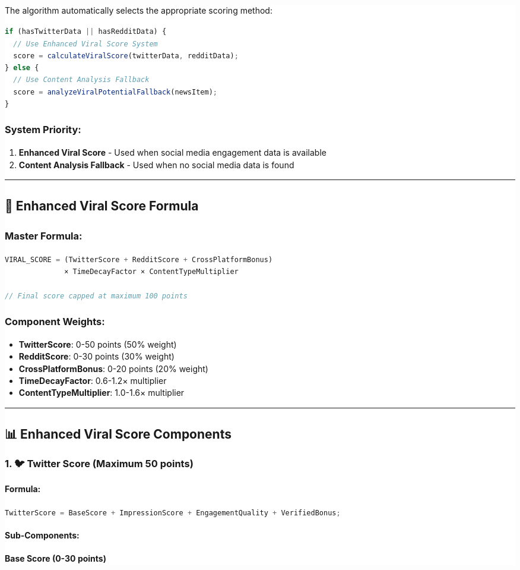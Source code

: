 The algorithm automatically selects the appropriate scoring method:

```javascript
if (hasTwitterData || hasRedditData) {
  // Use Enhanced Viral Score System
  score = calculateViralScore(twitterData, redditData);
} else {
  // Use Content Analysis Fallback
  score = analyzeViralPotentialFallback(newsItem);
}
```

### **System Priority:**

1. **Enhanced Viral Score** - Used when social media engagement data is available
2. **Content Analysis Fallback** - Used when no social media data is found

---

## 🔢 Enhanced Viral Score Formula

### **Master Formula:**

```javascript
VIRAL_SCORE = (TwitterScore + RedditScore + CrossPlatformBonus)
              × TimeDecayFactor × ContentTypeMultiplier

// Final score capped at maximum 100 points
```

### **Component Weights:**

- **TwitterScore**: 0-50 points (50% weight)
- **RedditScore**: 0-30 points (30% weight)
- **CrossPlatformBonus**: 0-20 points (20% weight)
- **TimeDecayFactor**: 0.6-1.2× multiplier
- **ContentTypeMultiplier**: 1.0-1.6× multiplier

---

## 📊 Enhanced Viral Score Components

### 1. 🐦 Twitter Score (Maximum 50 points)

#### **Formula:**

```javascript
TwitterScore = BaseScore + ImpressionScore + EngagementQuality + VerifiedBonus;
```

#### **Sub-Components:**

**Base Score (0-30 points)**

